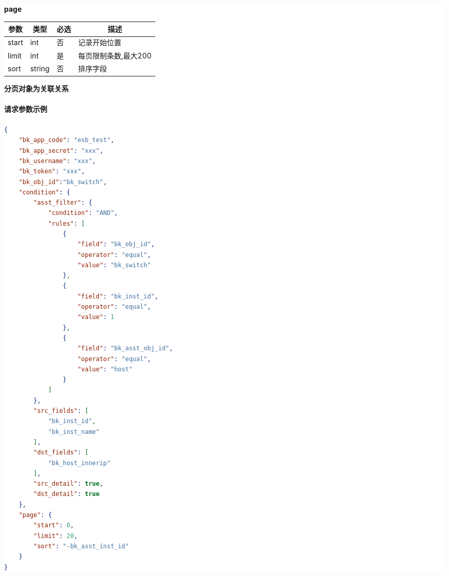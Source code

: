 **page**

| 参数  | 类型   | 必选 | 描述                 |
| ----- | ------ | ---- | -------------------- |
| start | int    | 否   | 记录开始位置         |
| limit | int    | 是   | 每页限制条数,最大200 |
| sort  | string | 否   | 排序字段             |

**分页对象为关联关系**

#### 请求参数示例

```json
{
    "bk_app_code": "esb_test",
    "bk_app_secret": "xxx",
    "bk_username": "xxx",
    "bk_token": "xxx",
    "bk_obj_id":"bk_switch",
    "condition": {
        "asst_filter": {
            "condition": "AND",
            "rules": [
                {
                    "field": "bk_obj_id",
                    "operator": "equal",
                    "value": "bk_switch"
                },
                {
                    "field": "bk_inst_id",
                    "operator": "equal",
                    "value": 1
                },
                {
                    "field": "bk_asst_obj_id",
                    "operator": "equal",
                    "value": "host"
                }
            ]
        },
        "src_fields": [
            "bk_inst_id",
            "bk_inst_name"
        ],
        "dst_fields": [
            "bk_host_innerip"
        ],
        "src_detail": true,
        "dst_detail": true
    },
    "page": {
        "start": 0,
        "limit": 20,
        "sort": "-bk_asst_inst_id"
    }
}
```
